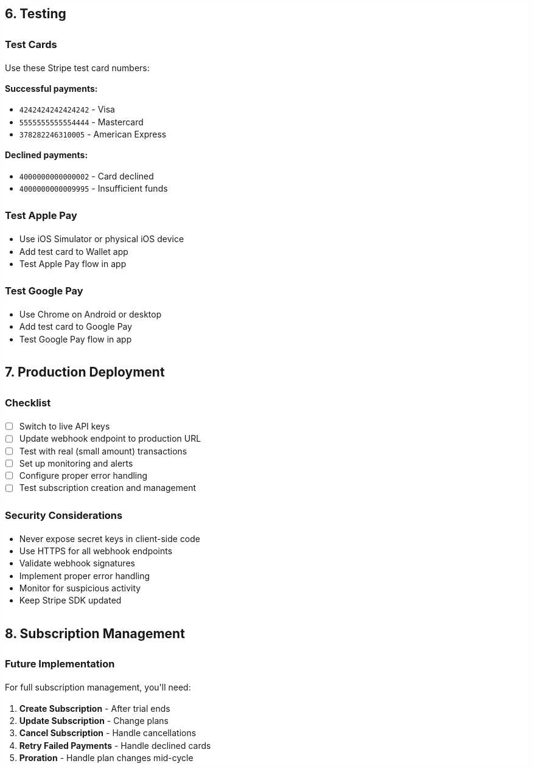 ## 6. Testing

### Test Cards
Use these Stripe test card numbers:

**Successful payments:**
- `4242424242424242` - Visa
- `5555555555554444` - Mastercard
- `378282246310005` - American Express

**Declined payments:**
- `4000000000000002` - Card declined
- `4000000000009995` - Insufficient funds

### Test Apple Pay
- Use iOS Simulator or physical iOS device
- Add test card to Wallet app
- Test Apple Pay flow in app

### Test Google Pay
- Use Chrome on Android or desktop
- Add test card to Google Pay
- Test Google Pay flow in app

## 7. Production Deployment

### Checklist
- [ ] Switch to live API keys
- [ ] Update webhook endpoint to production URL
- [ ] Test with real (small amount) transactions
- [ ] Set up monitoring and alerts
- [ ] Configure proper error handling
- [ ] Test subscription creation and management

### Security Considerations
- Never expose secret keys in client-side code
- Use HTTPS for all webhook endpoints
- Validate webhook signatures
- Implement proper error handling
- Monitor for suspicious activity
- Keep Stripe SDK updated

## 8. Subscription Management

### Future Implementation
For full subscription management, you'll need:

1. **Create Subscription** - After trial ends
2. **Update Subscription** - Change plans
3. **Cancel Subscription** - Handle cancellations
4. **Retry Failed Payments** - Handle declined cards
5. **Proration** - Handle plan changes mid-cycle
